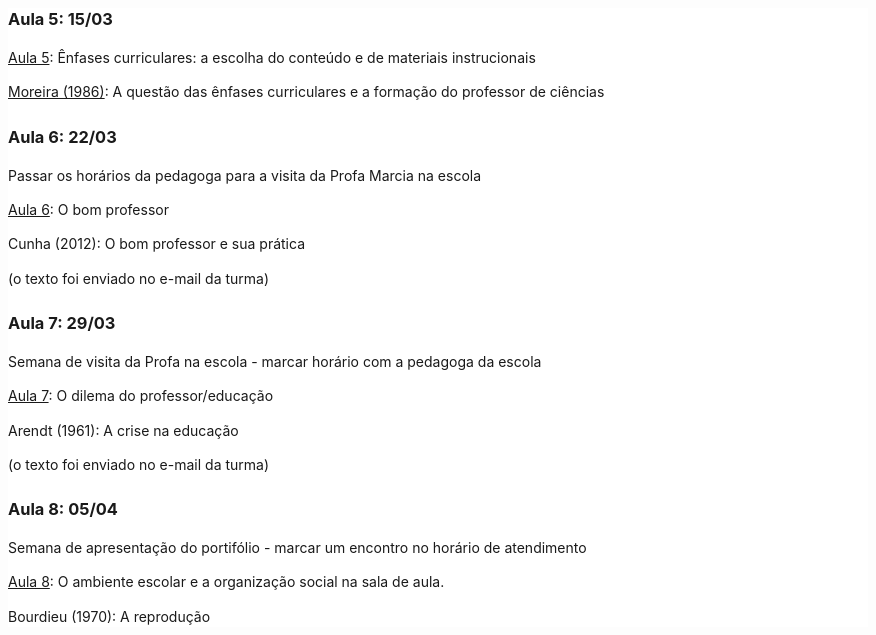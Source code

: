 

### Aula 5: 15/03



<a href="Mídia:Aula_5_estagio3.pdf" class="wikilink" title="Aula 5">Aula 5</a>: Ênfases curriculares: a escolha do conteúdo e de materiais instrucionais



<a href="Mídia:Moreira_1986.pdf" class="wikilink" title="Moreira (1986)">Moreira (1986)</a>: A questão das ênfases curriculares e a formação do professor de ciências



### Aula 6: 22/03



Passar os horários da pedagoga para a visita da Profa Marcia na escola



<a href="Mídia:Aula_6_estagio3.pdf" class="wikilink" title="Aula 6">Aula 6</a>: O bom professor



Cunha (2012): O bom professor e sua prática



(o texto foi enviado no e-mail da turma)



### Aula 7: 29/03



Semana de visita da Profa na escola - marcar horário com a pedagoga da escola



<a href="Mídia:Aula_7_estagio3.pdf" class="wikilink" title="Aula 7">Aula 7</a>: O dilema do professor/educação



Arendt (1961): A crise na educação



(o texto foi enviado no e-mail da turma)



### Aula 8: 05/04



Semana de apresentação do portifólio - marcar um encontro no horário de atendimento



<a href="Mídia:Aula_8_estagio3.pdf" class="wikilink" title="Aula 8">Aula 8</a>: O ambiente escolar e a organização social na sala de aula.



Bourdieu (1970): A reprodução
